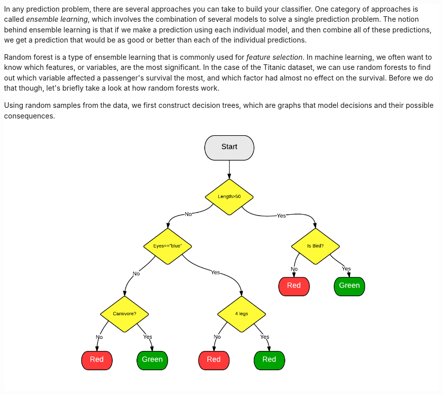 In any prediction problem, there are several approaches you can take to build your classifier. One category of approaches is called *ensemble learning*, which involves the combination of several models to solve a single prediction problem. The notion behind ensemble learning is that if we make a prediction using each individual model, and then combine all of these predictions, we get a prediction that would be as good or better than each of the individual predictions.

Random forest is a type of ensemble learning that is commonly used for *feature selection*. In machine learning, we often want to know which features, or variables, are the most significant. In the case of the Titanic dataset, we can use random forests to find out which variable affected a passenger's survival the most, and which factor had almost no effect on the survival. Before we do that though, let's briefly take a look at how random forests work.

Using random samples from the data, we first construct decision trees, which are graphs that model decisions and their possible consequences.

<div align="center">
  <img src="/images/post_images/2016-09-27-Exploring-Survival-on-the-Titanic-with-Machine-Learning/decisiontree.png" width="600px">
</div><br/>
